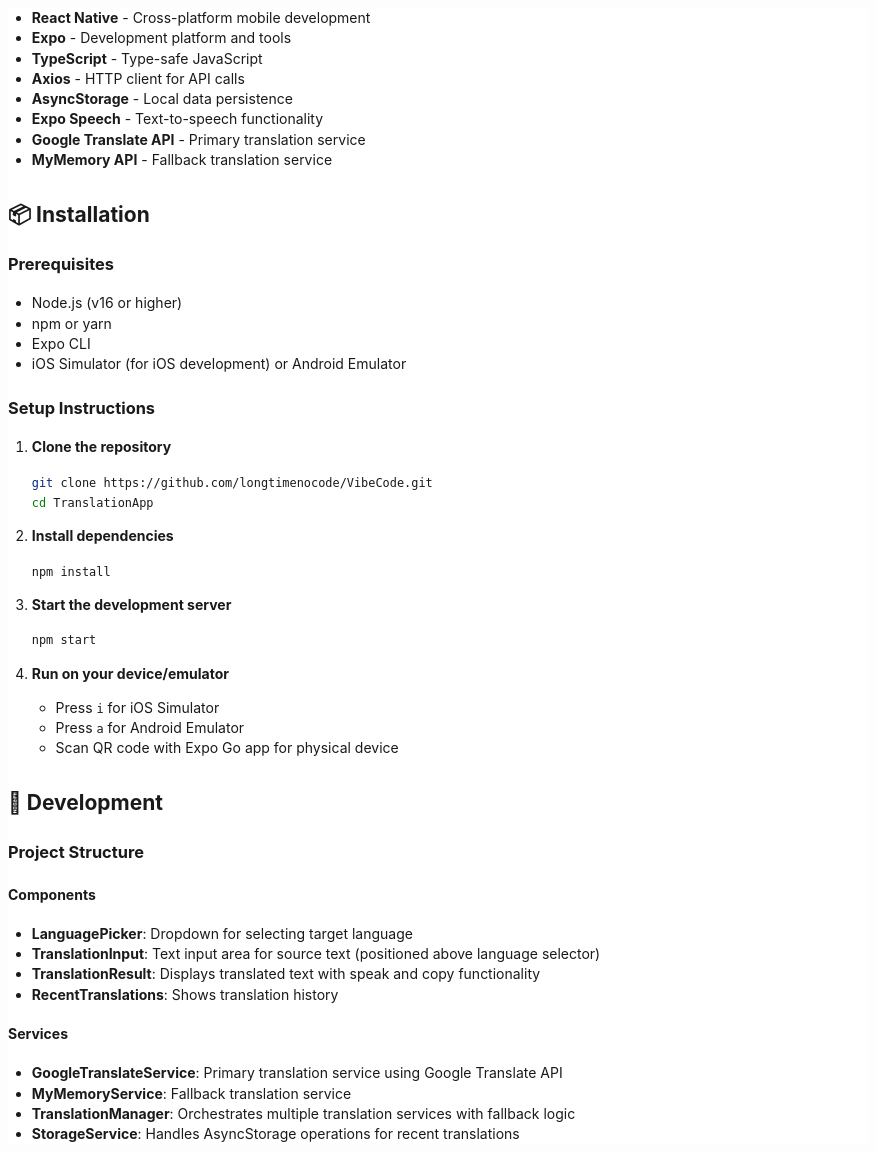 - **React Native** - Cross-platform mobile development
- **Expo** - Development platform and tools
- **TypeScript** - Type-safe JavaScript
- **Axios** - HTTP client for API calls
- **AsyncStorage** - Local data persistence
- **Expo Speech** - Text-to-speech functionality
- **Google Translate API** - Primary translation service
- **MyMemory API** - Fallback translation service

## 📦 Installation

### Prerequisites

- Node.js (v16 or higher)
- npm or yarn
- Expo CLI
- iOS Simulator (for iOS development) or Android Emulator

### Setup Instructions

1. **Clone the repository**
   ```bash
   git clone https://github.com/longtimenocode/VibeCode.git
   cd TranslationApp
   ```

2. **Install dependencies**
   ```bash
   npm install
   ```

3. **Start the development server**
   ```bash
   npm start
   ```

4. **Run on your device/emulator**
   - Press `i` for iOS Simulator
   - Press `a` for Android Emulator
   - Scan QR code with Expo Go app for physical device

## 🔧 Development

### Project Structure

#### Components
- **LanguagePicker**: Dropdown for selecting target language
- **TranslationInput**: Text input area for source text (positioned above language selector)
- **TranslationResult**: Displays translated text with speak and copy functionality
- **RecentTranslations**: Shows translation history

#### Services
- **GoogleTranslateService**: Primary translation service using Google Translate API
- **MyMemoryService**: Fallback translation service
- **TranslationManager**: Orchestrates multiple translation services with fallback logic
- **StorageService**: Handles AsyncStorage operations for recent translations
